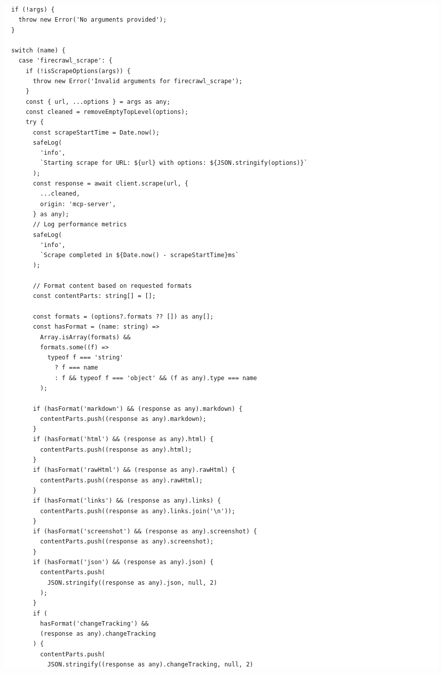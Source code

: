       if (!args) {
        throw new Error('No arguments provided');
      }

      switch (name) {
        case 'firecrawl_scrape': {
          if (!isScrapeOptions(args)) {
            throw new Error('Invalid arguments for firecrawl_scrape');
          }
          const { url, ...options } = args as any;
          const cleaned = removeEmptyTopLevel(options);
          try {
            const scrapeStartTime = Date.now();
            safeLog(
              'info',
              `Starting scrape for URL: ${url} with options: ${JSON.stringify(options)}`
            );
            const response = await client.scrape(url, {
              ...cleaned,
              origin: 'mcp-server',
            } as any);
            // Log performance metrics
            safeLog(
              'info',
              `Scrape completed in ${Date.now() - scrapeStartTime}ms`
            );

            // Format content based on requested formats
            const contentParts: string[] = [];

            const formats = (options?.formats ?? []) as any[];
            const hasFormat = (name: string) =>
              Array.isArray(formats) &&
              formats.some((f) =>
                typeof f === 'string'
                  ? f === name
                  : f && typeof f === 'object' && (f as any).type === name
              );

            if (hasFormat('markdown') && (response as any).markdown) {
              contentParts.push((response as any).markdown);
            }
            if (hasFormat('html') && (response as any).html) {
              contentParts.push((response as any).html);
            }
            if (hasFormat('rawHtml') && (response as any).rawHtml) {
              contentParts.push((response as any).rawHtml);
            }
            if (hasFormat('links') && (response as any).links) {
              contentParts.push((response as any).links.join('\n'));
            }
            if (hasFormat('screenshot') && (response as any).screenshot) {
              contentParts.push((response as any).screenshot);
            }
            if (hasFormat('json') && (response as any).json) {
              contentParts.push(
                JSON.stringify((response as any).json, null, 2)
              );
            }
            if (
              hasFormat('changeTracking') &&
              (response as any).changeTracking
            ) {
              contentParts.push(
                JSON.stringify((response as any).changeTracking, null, 2)